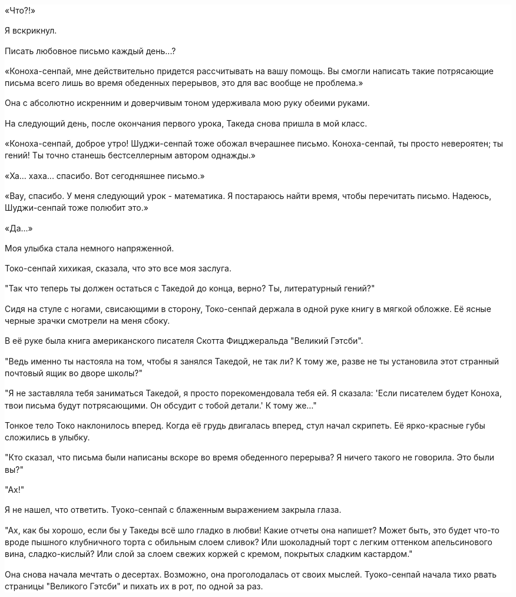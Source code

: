 «Что?!»

Я вскрикнул.

Писать любовное письмо каждый день...?

«Коноха-сенпай, мне действительно придется рассчитывать на вашу помощь. Вы смогли написать такие потрясающие письма всего лишь во время обеденных перерывов, это для вас вообще не проблема.»

Она с абсолютно искренним и доверчивым тоном удерживала мою руку обеими руками.





На следующий день, после окончания первого урока, Такеда снова пришла в мой класс.

«Коноха-сенпай, доброе утро! Шуджи-сенпай тоже обожал вчерашнее письмо. Коноха-сенпай, ты просто невероятен; ты гений! Ты точно станешь бестселлерным автором однажды.»

«Ха... хаха... спасибо. Вот сегодняшнее письмо.»

«Вау, спасибо. У меня следующий урок - математика. Я постараюсь найти время, чтобы перечитать письмо. Надеюсь, Шуджи-сенпай тоже полюбит это.»

«Да...»

Моя улыбка стала немного напряженной.




Токо-сенпай хихикая, сказала, что это все моя заслуга.

"Так что теперь ты должен остаться с Такедой до конца, верно? Ты, литературный гений?"

Сидя на стуле с ногами, свисающими в сторону, Токо-сенпай держала в одной руке книгу в мягкой обложке. Её ясные черные зрачки смотрели на меня сбоку.

В её руке была книга американского писателя Скотта Фицджеральда "Великий Гэтсби".

"Ведь именно ты настояла на том, чтобы я занялся Такедой, не так ли? К тому же, разве не ты установила этот странный почтовый ящик во дворе школы?"

"Я не заставляла тебя заниматься Такедой, я просто порекомендовала тебя ей. Я сказала: 'Если писателем будет Коноха, твои письма будут потрясающими. Он обсудит с тобой детали.' К тому же…"

Тонкое тело Токо наклонилось вперед. Когда её грудь двигалась вперед, стул начал скрипеть. Её ярко-красные губы сложились в улыбку.

"Кто сказал, что письма были написаны вскоре во время обеденного перерыва? Я ничего такого не говорила. Это были вы?"

"Ах!"

Я не нашел, что ответить. Туоко-сенпай с блаженным выражением закрыла глаза.

"Ах, как бы хорошо, если бы у Такеды всё шло гладко в любви! Какие отчеты она напишет? Может быть, это будет что-то вроде пышного клубничного торта с обильным слоем сливок? Или шоколадный торт с легким оттенком апельсинового вина, сладко-кислый? Или слой за слоем свежих коржей с кремом, покрытых сладким кастардом."

Она снова начала мечтать о десертах. Возможно, она проголодалась от своих мыслей. Туоко-сенпай начала тихо рвать страницы "Великого Гэтсби" и пихать их в рот, по одной за раз.
